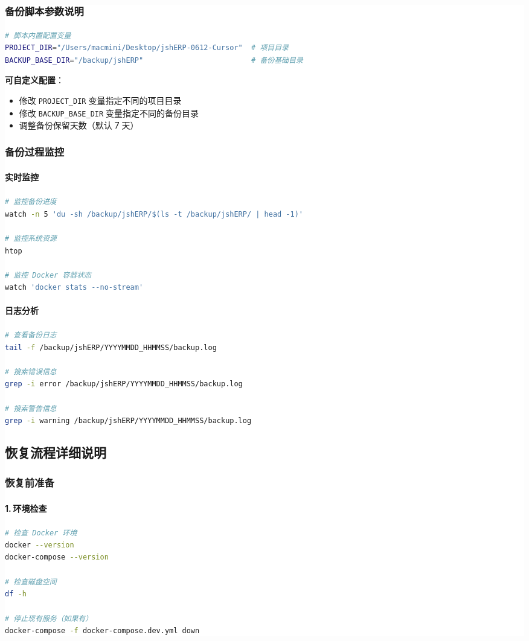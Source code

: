 ### 备份脚本参数说明

```bash
# 脚本内置配置变量
PROJECT_DIR="/Users/macmini/Desktop/jshERP-0612-Cursor"  # 项目目录
BACKUP_BASE_DIR="/backup/jshERP"                         # 备份基础目录
```

**可自定义配置**：
- 修改 `PROJECT_DIR` 变量指定不同的项目目录
- 修改 `BACKUP_BASE_DIR` 变量指定不同的备份目录
- 调整备份保留天数（默认 7 天）

### 备份过程监控

#### 实时监控
```bash
# 监控备份进度
watch -n 5 'du -sh /backup/jshERP/$(ls -t /backup/jshERP/ | head -1)'

# 监控系统资源
htop

# 监控 Docker 容器状态
watch 'docker stats --no-stream'
```

#### 日志分析
```bash
# 查看备份日志
tail -f /backup/jshERP/YYYYMMDD_HHMMSS/backup.log

# 搜索错误信息
grep -i error /backup/jshERP/YYYYMMDD_HHMMSS/backup.log

# 搜索警告信息
grep -i warning /backup/jshERP/YYYYMMDD_HHMMSS/backup.log
```

## 恢复流程详细说明

### 恢复前准备

#### 1. 环境检查
```bash
# 检查 Docker 环境
docker --version
docker-compose --version

# 检查磁盘空间
df -h

# 停止现有服务（如果有）
docker-compose -f docker-compose.dev.yml down
```
